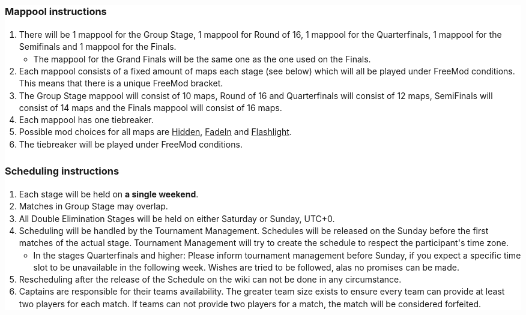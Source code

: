 ### Mappool instructions

1. There will be 1 mappool for the Group Stage, 1 mappool for Round of 16, 1 mappool for the Quarterfinals, 1 mappool for the Semifinals and 1 mappool for the Finals.
   - The mappool for the Grand Finals will be the same one as the one used on the Finals.
2. Each mappool consists of a fixed amount of maps each stage (see below) which will all be played under FreeMod conditions. This means that there is a unique FreeMod bracket.
3. The Group Stage mappool will consist of 10 maps, Round of 16 and Quarterfinals will consist of 12 maps, SemiFinals will consist of 14 maps and the Finals mappool will consist of 16 maps.
4. Each mappool has one tiebreaker.
5. Possible mod choices for all maps are [Hidden](/wiki/Game_modifier/Hidden), [FadeIn](/wiki/Game_modifier/Fade_In) and [Flashlight](/wiki/Game_modifier/Flashlight).
6. The tiebreaker will be played under FreeMod conditions.

### Scheduling instructions

1. Each stage will be held on **a single weekend**.
2. Matches in Group Stage may overlap.
3. All Double Elimination Stages will be held on either Saturday or Sunday, UTC+0.
4. Scheduling will be handled by the Tournament Management. Schedules will be released on the Sunday before the first matches of the actual stage. Tournament Management will try to create the schedule to respect the participant's time zone.
   - In the stages Quarterfinals and higher: Please inform tournament management before Sunday, if you expect a specific time slot to be unavailable in the following week. Wishes are tried to be followed, alas no promises can be made.
5. Rescheduling after the release of the Schedule on the wiki can not be done in any circumstance.
6. Captains are responsible for their teams availability. The greater team size exists to ensure every team can provide at least two players for each match. If teams can not provide two players for a match, the match will be considered forfeited.
